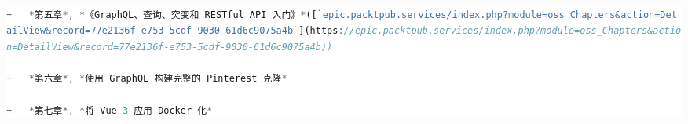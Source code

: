 ```js
+   *第五章*, *《GraphQL、查询、突变和 RESTful API 入门》*([`epic.packtpub.services/index.php?module=oss_Chapters&action=DetailView&record=77e2136f-e753-5cdf-9030-61d6c9075a4b`](https://epic.packtpub.services/index.php?module=oss_Chapters&action=DetailView&record=77e2136f-e753-5cdf-9030-61d6c9075a4b))

+   *第六章*, *使用 GraphQL 构建完整的 Pinterest 克隆*

+   *第七章*, *将 Vue 3 应用 Docker 化*
